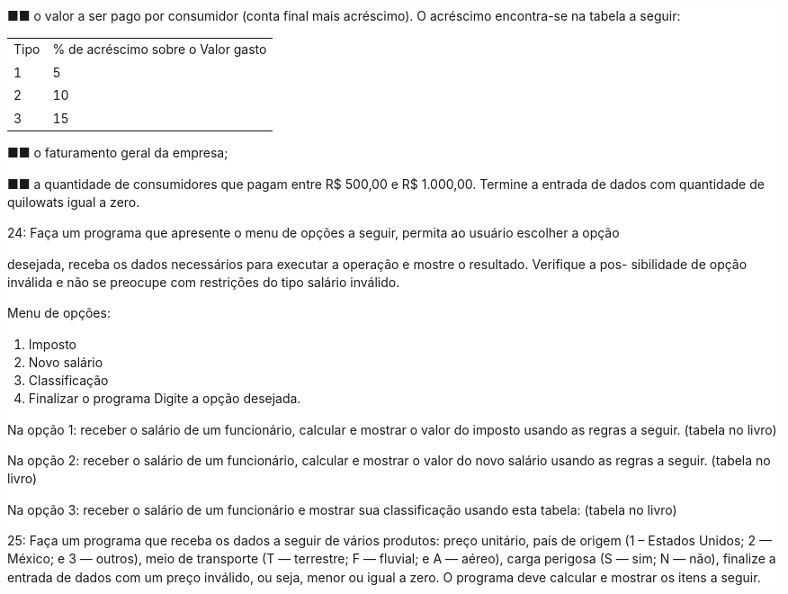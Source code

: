 ■■ o valor a ser pago por consumidor (conta final mais acréscimo). O acréscimo encontra-se na tabela
a seguir:

<table>
<tr>
  <td>Tipo</td>
  <td>% de acréscimo sobre o Valor gasto</td>
</tr>
<tr>
  <td>1</td>
  <td>5</td>
</tr>
<tr>
  <td>2</td>
  <td>10</td>
</tr>
<tr>
  <td>3</td>
  <td>15</td>
</tr>
</table>


■■ o faturamento geral da empresa;

■■ a quantidade de consumidores que pagam entre R$ 500,00 e R$ 1.000,00.
Termine a entrada de dados com quantidade de quilowats igual a zero.

24: Faça um programa que apresente o menu de opções a seguir, permita ao usuário escolher a opção

desejada, receba os dados necessários para executar a operação e mostre o resultado. Verifique a pos-
sibilidade de opção inválida e não se preocupe com restrições do tipo salário inválido.

Menu de opções:
1. Imposto
2. Novo salário
3. Classificação
4. Finalizar o programa
Digite a opção desejada.

Na opção 1: receber o salário de um funcionário, calcular e mostrar o valor do imposto usando as regras
a seguir. (tabela no livro)

Na opção 2: receber o salário de um funcionário, calcular e mostrar o valor do novo salário usando as
regras a seguir. (tabela no livro)

Na opção 3: receber o salário de um funcionário e mostrar sua classificação usando esta tabela: (tabela no livro)

25: Faça um programa que receba os dados a seguir de vários produtos: preço unitário, país de origem
(1 – Estados Unidos; 2 — México; e 3 — outros), meio de transporte (T — terrestre; F — fluvial; e A
— aéreo), carga perigosa (S — sim; N — não), finalize a entrada de dados com um preço inválido, ou
seja, menor ou igual a zero. O programa deve calcular e mostrar os itens a seguir.

